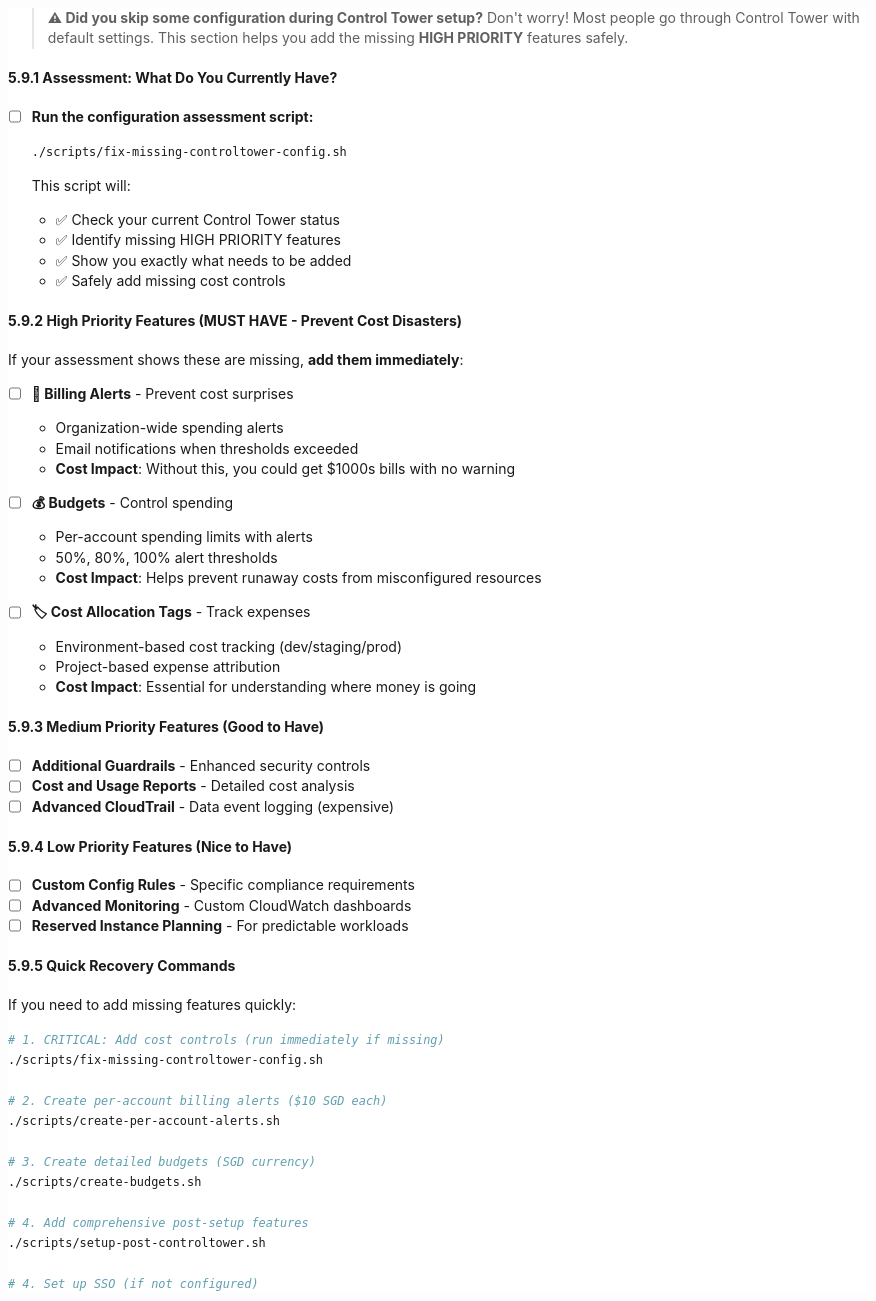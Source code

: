 > **⚠️ Did you skip some configuration during Control Tower setup?** Don't worry! Most people go through Control Tower with default settings. This section helps you add the missing **HIGH PRIORITY** features safely.

#### 5.9.1 Assessment: What Do You Currently Have?

- [ ] **Run the configuration assessment script:**

  ```bash
  ./scripts/fix-missing-controltower-config.sh
  ```

  This script will:

  - ✅ Check your current Control Tower status
  - ✅ Identify missing HIGH PRIORITY features
  - ✅ Show you exactly what needs to be added
  - ✅ Safely add missing cost controls

#### 5.9.2 High Priority Features (MUST HAVE - Prevent Cost Disasters)

If your assessment shows these are missing, **add them immediately**:

- [ ] **🚨 Billing Alerts** - Prevent cost surprises

  - Organization-wide spending alerts
  - Email notifications when thresholds exceeded
  - **Cost Impact**: Without this, you could get $1000s bills with no warning

- [ ] **💰 Budgets** - Control spending

  - Per-account spending limits with alerts
  - 50%, 80%, 100% alert thresholds
  - **Cost Impact**: Helps prevent runaway costs from misconfigured resources

- [ ] **🏷️ Cost Allocation Tags** - Track expenses
  - Environment-based cost tracking (dev/staging/prod)
  - Project-based expense attribution
  - **Cost Impact**: Essential for understanding where money is going

#### 5.9.3 Medium Priority Features (Good to Have)

- [ ] **Additional Guardrails** - Enhanced security controls
- [ ] **Cost and Usage Reports** - Detailed cost analysis
- [ ] **Advanced CloudTrail** - Data event logging (expensive)

#### 5.9.4 Low Priority Features (Nice to Have)

- [ ] **Custom Config Rules** - Specific compliance requirements
- [ ] **Advanced Monitoring** - Custom CloudWatch dashboards
- [ ] **Reserved Instance Planning** - For predictable workloads

#### 5.9.5 Quick Recovery Commands

If you need to add missing features quickly:

```bash
# 1. CRITICAL: Add cost controls (run immediately if missing)
./scripts/fix-missing-controltower-config.sh

# 2. Create per-account billing alerts ($10 SGD each)
./scripts/create-per-account-alerts.sh

# 3. Create detailed budgets (SGD currency)
./scripts/create-budgets.sh

# 4. Add comprehensive post-setup features
./scripts/setup-post-controltower.sh

# 4. Set up SSO (if not configured)
```